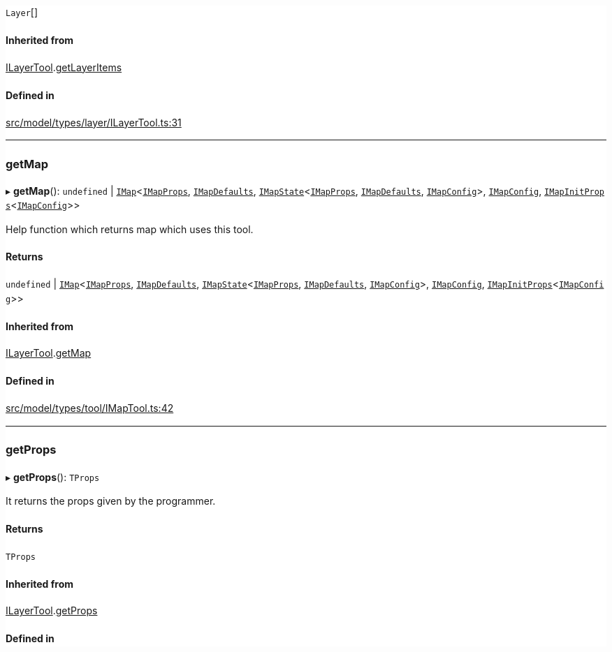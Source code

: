 `Layer`[]

#### Inherited from

[ILayerTool](ILayerTool.md).[getLayerItems](ILayerTool.md#getlayeritems)

#### Defined in

[src/model/types/layer/ILayerTool.ts:31](https://github.com/geovisto/geovisto-map/blob/e22d774889dbc28cc1ec62933ecf6bab6690f172/src/model/types/layer/ILayerTool.ts#L31)

___

### getMap

▸ **getMap**(): `undefined` \| [`IMap`](IMap.md)\<[`IMapProps`](../modules.md#imapprops), [`IMapDefaults`](IMapDefaults.md), [`IMapState`](IMapState.md)\<[`IMapProps`](../modules.md#imapprops), [`IMapDefaults`](IMapDefaults.md), [`IMapConfig`](../modules.md#imapconfig)\>, [`IMapConfig`](../modules.md#imapconfig), [`IMapInitProps`](../modules.md#imapinitprops)\<[`IMapConfig`](../modules.md#imapconfig)\>\>

Help function which returns map which uses this tool.

#### Returns

`undefined` \| [`IMap`](IMap.md)\<[`IMapProps`](../modules.md#imapprops), [`IMapDefaults`](IMapDefaults.md), [`IMapState`](IMapState.md)\<[`IMapProps`](../modules.md#imapprops), [`IMapDefaults`](IMapDefaults.md), [`IMapConfig`](../modules.md#imapconfig)\>, [`IMapConfig`](../modules.md#imapconfig), [`IMapInitProps`](../modules.md#imapinitprops)\<[`IMapConfig`](../modules.md#imapconfig)\>\>

#### Inherited from

[ILayerTool](ILayerTool.md).[getMap](ILayerTool.md#getmap)

#### Defined in

[src/model/types/tool/IMapTool.ts:42](https://github.com/geovisto/geovisto-map/blob/e22d774889dbc28cc1ec62933ecf6bab6690f172/src/model/types/tool/IMapTool.ts#L42)

___

### getProps

▸ **getProps**(): `TProps`

It returns the props given by the programmer.

#### Returns

`TProps`

#### Inherited from

[ILayerTool](ILayerTool.md).[getProps](ILayerTool.md#getprops)

#### Defined in
